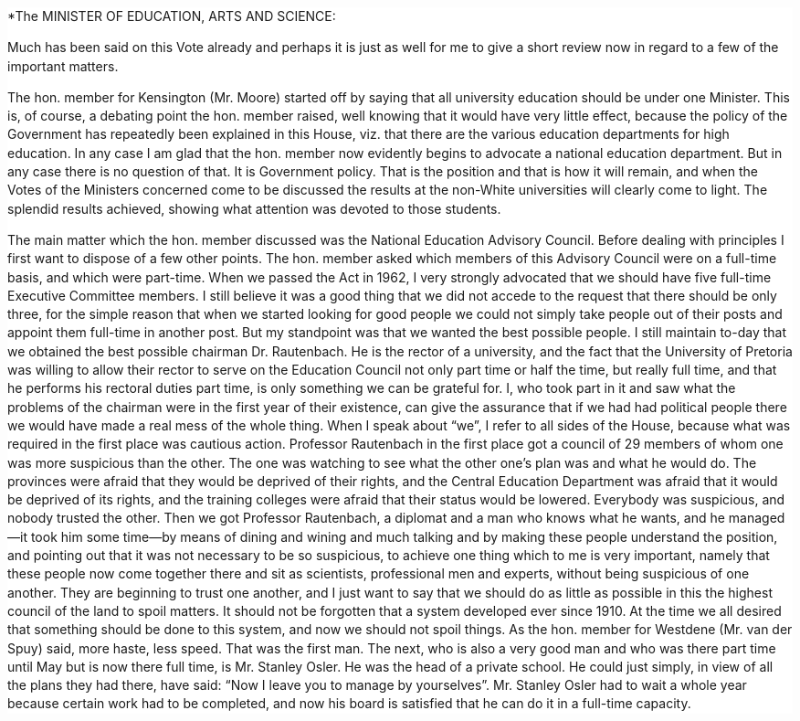 </speech>

<speech by="#minister_of_education_arts_and_science">

<from>*The <person refersTo="hansard_za">MINISTER OF EDUCATION, ARTS AND SCIENCE</person>:</from>

<p>Much has been said on this Vote already and perhaps it is just as well for me to give a short review now in regard to a few of the important matters.</p>

<p>The hon. member for Kensington (Mr. Moore) started off by saying that all university education should be under one Minister. <span class="col_5983-5984" refersTo="page_325"/>This is, of course, a debating point the hon. member raised, well knowing that it would have very little effect, because the policy of the Government has repeatedly been explained in this House, viz. that there are the various education departments for high education. In any case I am glad that the hon. member now evidently begins to advocate a national education department. But in any case there is no question of that. It is Government policy. That is the position and that is how it will remain, and when the Votes of the Ministers concerned come to be discussed the results at the non-White universities will clearly come to light. The splendid results achieved, showing what attention was devoted to those students.</p>

<p>The main matter which the hon. member discussed was the National Education Advisory Council. Before dealing with principles I first want to dispose of a few other points. The hon. member asked which members of this Advisory Council were on a full-time basis, and which were part-time. When we passed the Act in 1962, I very strongly advocated that we should have five full-time Executive Committee members. I still believe it was a good thing that we did not accede to the request that there should be only three, for the simple reason that when we started looking for good people we could not simply take people out of their posts and appoint them full-time in another post. But my standpoint was that we wanted the best possible people. I still maintain to-day that we obtained the best possible chairman Dr. Rautenbach. He is the rector of a university, and the fact that the University of Pretoria was willing to allow their rector to serve on the Education Council not only part time or half the time, but really full time, and that he performs his rectoral duties part time, is only something we can be grateful for. I, who took part in it and saw what the problems of the chairman were in the first year of their existence, can give the assurance that if we had had political people there we would have made a real mess of the whole thing. When I speak about &#x201C;we&#x201D;, I refer to all sides of the House, because what was required in the first place was cautious action. Professor Rautenbach in the first place got a council of 29 members of whom one was more suspicious than the other. The one was watching to see what the other one&#x2019;s plan was and what he would do. The provinces were afraid that they would be deprived of their rights, and the Central Education Department was afraid that it would be deprived of its rights, and the training colleges were afraid that their status would be lowered. Everybody was suspicious, and nobody trusted the other. Then we got Professor Rautenbach, a diplomat and a man who knows what he wants, and he managed&#x2014;it took him some time&#x2014;by means of dining and wining and much talking and by making these people understand the position, and pointing out that it was not necessary to be so suspicious, to achieve one thing which to me is very important, namely that these people now come together there and sit as scientists, professional men and experts, without being suspicious of one another. They are beginning to trust one another, and I just want to say that we should do as little as possible in this the highest council of the land to spoil matters. It should not be forgotten that a system developed ever since 1910. At the time we all desired that something should be done to this system, and now we should not spoil things. As the hon. member for Westdene (Mr. van der Spuy) said, more haste, less speed. That was the first man. The next, who is also a very good man and who was there part time until May but is now there full time, is Mr. Stanley Osler. He was the head of a private school. He could just simply, in view of all the plans they had there, have said: &#x201C;Now I leave you to manage by yourselves&#x201D;. Mr. Stanley Osler had to wait a whole year because certain work had to be completed, and now his board is satisfied that he can do it in a full-time capacity.</p>
